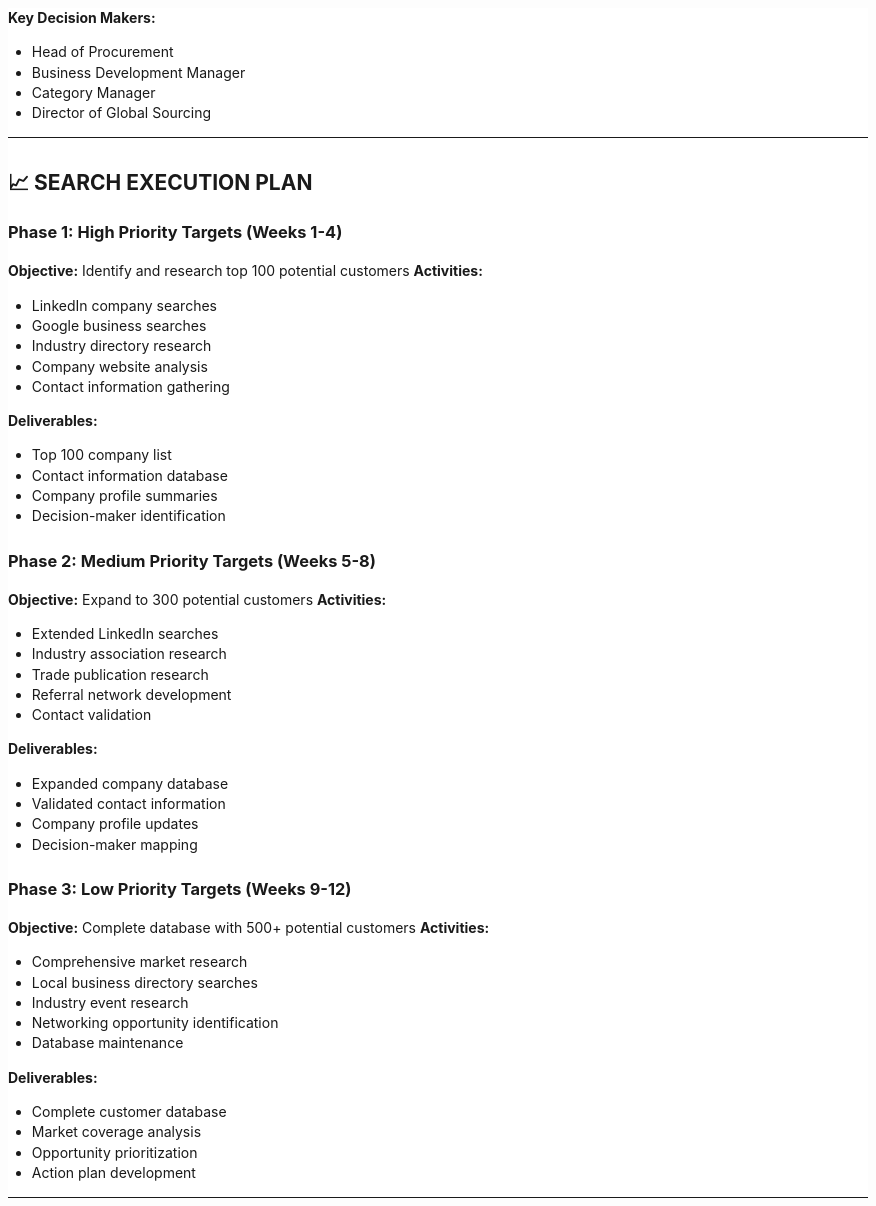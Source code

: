 **Key Decision Makers:**
- Head of Procurement
- Business Development Manager
- Category Manager
- Director of Global Sourcing

---

## 📈 SEARCH EXECUTION PLAN

### Phase 1: High Priority Targets (Weeks 1-4)
**Objective:** Identify and research top 100 potential customers
**Activities:**
- LinkedIn company searches
- Google business searches
- Industry directory research
- Company website analysis
- Contact information gathering

**Deliverables:**
- Top 100 company list
- Contact information database
- Company profile summaries
- Decision-maker identification

### Phase 2: Medium Priority Targets (Weeks 5-8)
**Objective:** Expand to 300 potential customers
**Activities:**
- Extended LinkedIn searches
- Industry association research
- Trade publication research
- Referral network development
- Contact validation

**Deliverables:**
- Expanded company database
- Validated contact information
- Company profile updates
- Decision-maker mapping

### Phase 3: Low Priority Targets (Weeks 9-12)
**Objective:** Complete database with 500+ potential customers
**Activities:**
- Comprehensive market research
- Local business directory searches
- Industry event research
- Networking opportunity identification
- Database maintenance

**Deliverables:**
- Complete customer database
- Market coverage analysis
- Opportunity prioritization
- Action plan development

---